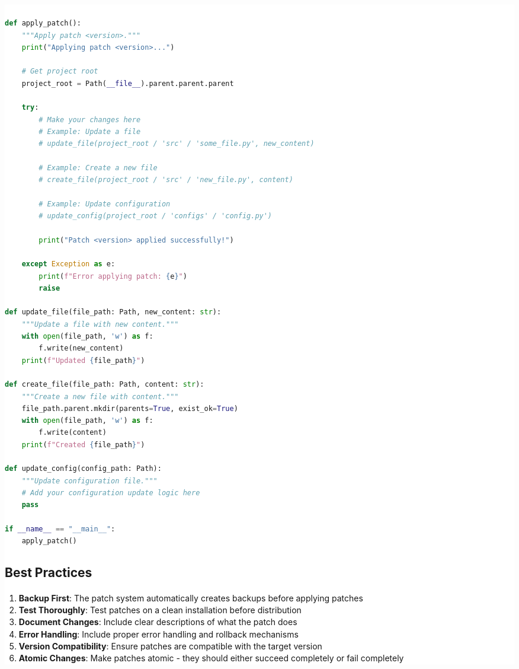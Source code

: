 ```python

def apply_patch():
    """Apply patch <version>."""
    print("Applying patch <version>...")
    
    # Get project root
    project_root = Path(__file__).parent.parent.parent
    
    try:
        # Make your changes here
        # Example: Update a file
        # update_file(project_root / 'src' / 'some_file.py', new_content)
        
        # Example: Create a new file
        # create_file(project_root / 'src' / 'new_file.py', content)
        
        # Example: Update configuration
        # update_config(project_root / 'configs' / 'config.py')
        
        print("Patch <version> applied successfully!")
        
    except Exception as e:
        print(f"Error applying patch: {e}")
        raise

def update_file(file_path: Path, new_content: str):
    """Update a file with new content."""
    with open(file_path, 'w') as f:
        f.write(new_content)
    print(f"Updated {file_path}")

def create_file(file_path: Path, content: str):
    """Create a new file with content."""
    file_path.parent.mkdir(parents=True, exist_ok=True)
    with open(file_path, 'w') as f:
        f.write(content)
    print(f"Created {file_path}")

def update_config(config_path: Path):
    """Update configuration file."""
    # Add your configuration update logic here
    pass

if __name__ == "__main__":
    apply_patch()
```

## Best Practices

1. **Backup First**: The patch system automatically creates backups before applying patches
2. **Test Thoroughly**: Test patches on a clean installation before distribution
3. **Document Changes**: Include clear descriptions of what the patch does
4. **Error Handling**: Include proper error handling and rollback mechanisms
5. **Version Compatibility**: Ensure patches are compatible with the target version
6. **Atomic Changes**: Make patches atomic - they should either succeed completely or fail completely
